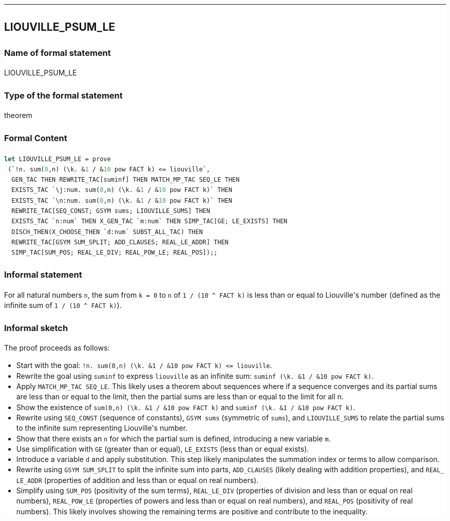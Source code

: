 
---

## LIOUVILLE_PSUM_LE

### Name of formal statement
LIOUVILLE_PSUM_LE

### Type of the formal statement
theorem

### Formal Content
```ocaml
let LIOUVILLE_PSUM_LE = prove
 (`!n. sum(0,n) (\k. &1 / &10 pow FACT k) <= liouville`,
  GEN_TAC THEN REWRITE_TAC[suminf] THEN MATCH_MP_TAC SEQ_LE THEN
  EXISTS_TAC `\j:num. sum(0,n) (\k. &1 / &10 pow FACT k)` THEN
  EXISTS_TAC `\n:num. sum(0,n) (\k. &1 / &10 pow FACT k)` THEN
  REWRITE_TAC[SEQ_CONST; GSYM sums; LIOUVILLE_SUMS] THEN
  EXISTS_TAC `n:num` THEN X_GEN_TAC `m:num` THEN SIMP_TAC[GE; LE_EXISTS] THEN
  DISCH_THEN(X_CHOOSE_THEN `d:num` SUBST_ALL_TAC) THEN
  REWRITE_TAC[GSYM SUM_SPLIT; ADD_CLAUSES; REAL_LE_ADDR] THEN
  SIMP_TAC[SUM_POS; REAL_LE_DIV; REAL_POW_LE; REAL_POS]);;
```

### Informal statement
For all natural numbers `n`, the sum from `k = 0` to `n` of `1 / (10 ^ FACT k)` is less than or equal to Liouville's number (defined as the infinite sum of `1 / (10 ^ FACT k)`).

### Informal sketch
The proof proceeds as follows:

- Start with the goal: `!n. sum(0,n) (\k. &1 / &10 pow FACT k) <= liouville`.
- Rewrite the goal using `suminf` to express `liouville` as an infinite sum: `suminf (\k. &1 / &10 pow FACT k)`.
- Apply `MATCH_MP_TAC SEQ_LE`. This likely uses a theorem about sequences where if a sequence converges and its partial sums are less than or equal to the limit, then the partial sums are less than or equal to the limit for all n.
- Show the existence of `sum(0,n) (\k. &1 / &10 pow FACT k)` and `suminf (\k. &1 / &10 pow FACT k)`.
- Rewrite using `SEQ_CONST` (sequence of constants), `GSYM sums` (symmetric of `sums`), and `LIOUVILLE_SUMS` to relate the partial sums to the infinite sum representing Liouville's number.
- Show that there exists an `n` for which the partial sum is defined, introducing a new variable `m`.
- Use simplification with `GE` (greater than or equal), `LE_EXISTS` (less than or equal exists).
- Introduce a variable `d` and apply substitution. This step likely manipulates the summation index or terms to allow comparison.
- Rewrite using `GSYM SUM_SPLIT` to split the infinite sum into parts, `ADD_CLAUSES` (likely dealing with addition properties), and `REAL_LE_ADDR` (properties of addition and less than or equal on real numbers).
- Simplify using `SUM_POS` (positivity of the sum terms), `REAL_LE_DIV` (properties of division and less than or equal on real numbers), `REAL_POW_LE` (properties of powers and less than or equal on real numbers), and `REAL_POS` (positivity of real numbers). This likely involves showing the remaining terms are positive and contribute to the inequality.
